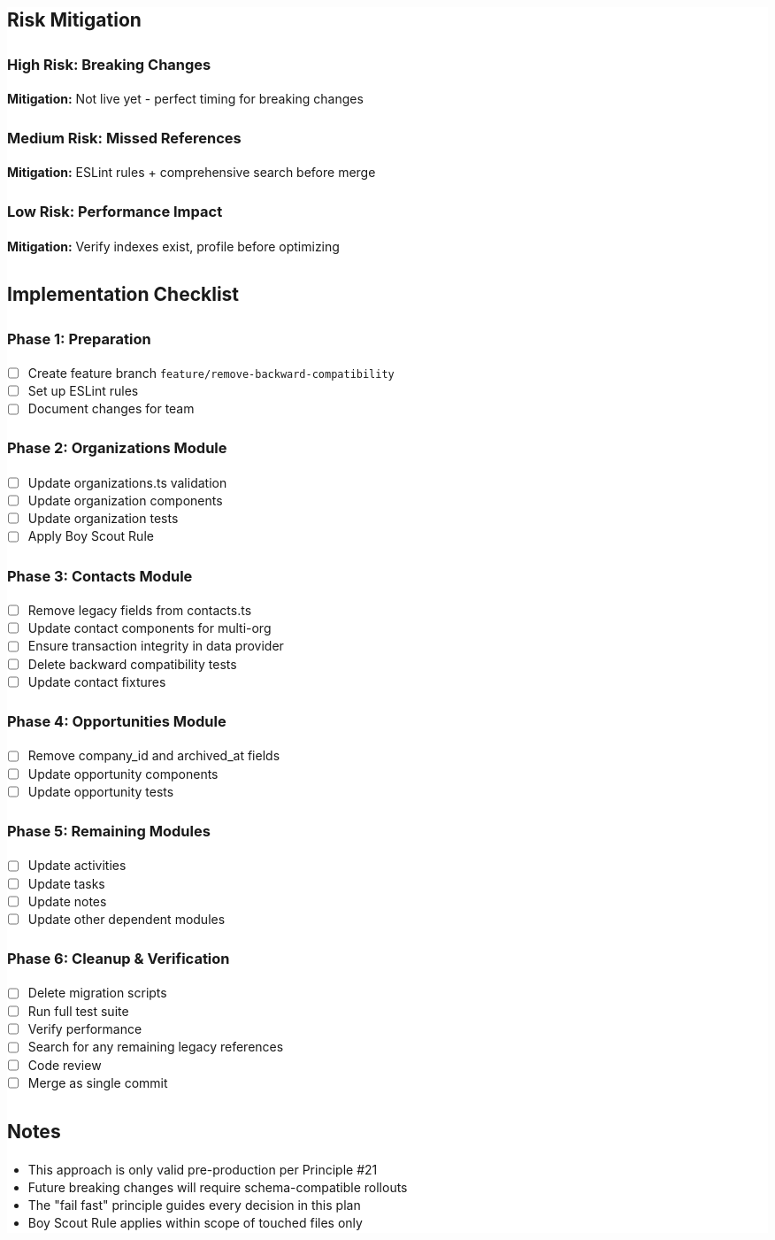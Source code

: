 ## Risk Mitigation

### High Risk: Breaking Changes
**Mitigation:** Not live yet - perfect timing for breaking changes

### Medium Risk: Missed References
**Mitigation:** ESLint rules + comprehensive search before merge

### Low Risk: Performance Impact
**Mitigation:** Verify indexes exist, profile before optimizing

## Implementation Checklist

### Phase 1: Preparation
- [ ] Create feature branch `feature/remove-backward-compatibility`
- [ ] Set up ESLint rules
- [ ] Document changes for team

### Phase 2: Organizations Module
- [ ] Update organizations.ts validation
- [ ] Update organization components
- [ ] Update organization tests
- [ ] Apply Boy Scout Rule

### Phase 3: Contacts Module
- [ ] Remove legacy fields from contacts.ts
- [ ] Update contact components for multi-org
- [ ] Ensure transaction integrity in data provider
- [ ] Delete backward compatibility tests
- [ ] Update contact fixtures

### Phase 4: Opportunities Module
- [ ] Remove company_id and archived_at fields
- [ ] Update opportunity components
- [ ] Update opportunity tests

### Phase 5: Remaining Modules
- [ ] Update activities
- [ ] Update tasks
- [ ] Update notes
- [ ] Update other dependent modules

### Phase 6: Cleanup & Verification
- [ ] Delete migration scripts
- [ ] Run full test suite
- [ ] Verify performance
- [ ] Search for any remaining legacy references
- [ ] Code review
- [ ] Merge as single commit

## Notes

- This approach is only valid pre-production per Principle #21
- Future breaking changes will require schema-compatible rollouts
- The "fail fast" principle guides every decision in this plan
- Boy Scout Rule applies within scope of touched files only